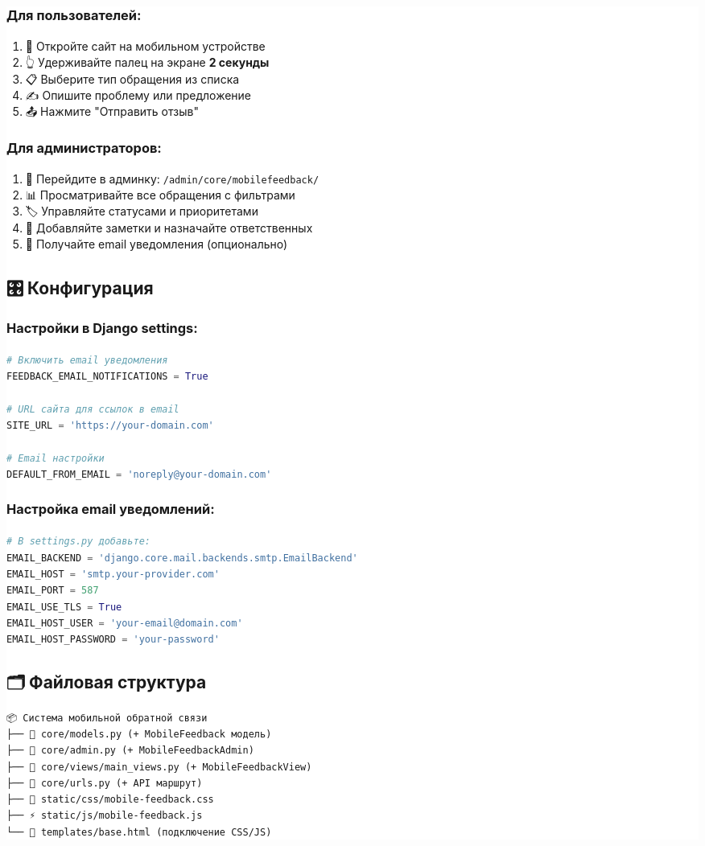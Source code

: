 ### Для пользователей:
1. 📱 Откройте сайт на мобильном устройстве
2. 👆 Удерживайте палец на экране **2 секунды**
3. 📋 Выберите тип обращения из списка
4. ✍️ Опишите проблему или предложение
5. 📤 Нажмите "Отправить отзыв"

### Для администраторов:
1. 🔧 Перейдите в админку: `/admin/core/mobilefeedback/`
2. 📊 Просматривайте все обращения с фильтрами
3. 🏷️ Управляйте статусами и приоритетами
4. 📝 Добавляйте заметки и назначайте ответственных
5. 📧 Получайте email уведомления (опционально)

## 🎛️ Конфигурация

### Настройки в Django settings:
```python
# Включить email уведомления
FEEDBACK_EMAIL_NOTIFICATIONS = True

# URL сайта для ссылок в email
SITE_URL = 'https://your-domain.com'

# Email настройки
DEFAULT_FROM_EMAIL = 'noreply@your-domain.com'
```

### Настройка email уведомлений:
```python
# В settings.py добавьте:
EMAIL_BACKEND = 'django.core.mail.backends.smtp.EmailBackend'
EMAIL_HOST = 'smtp.your-provider.com'
EMAIL_PORT = 587
EMAIL_USE_TLS = True
EMAIL_HOST_USER = 'your-email@domain.com'
EMAIL_HOST_PASSWORD = 'your-password'
```

## 🗂️ Файловая структура

```
📦 Система мобильной обратной связи
├── 📄 core/models.py (+ MobileFeedback модель)
├── 📄 core/admin.py (+ MobileFeedbackAdmin)
├── 📄 core/views/main_views.py (+ MobileFeedbackView)
├── 📄 core/urls.py (+ API маршрут)
├── 🎨 static/css/mobile-feedback.css
├── ⚡ static/js/mobile-feedback.js
└── 📄 templates/base.html (подключение CSS/JS)
```
